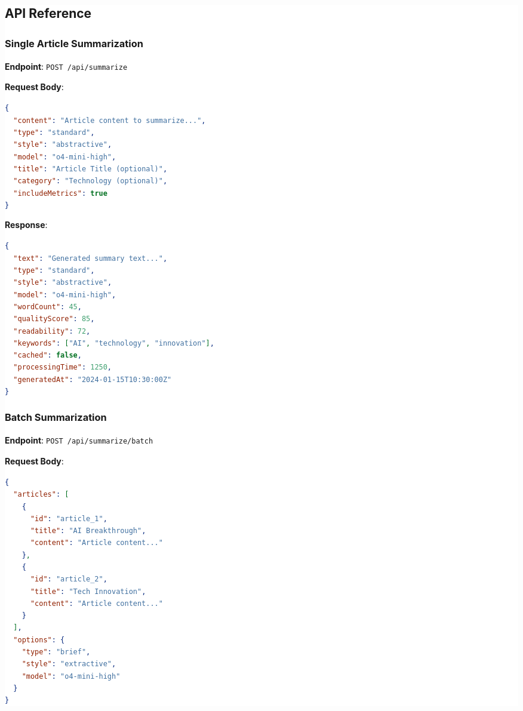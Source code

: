 ## API Reference

### Single Article Summarization

**Endpoint**: `POST /api/summarize`

**Request Body**:
```json
{
  "content": "Article content to summarize...",
  "type": "standard",
  "style": "abstractive",
  "model": "o4-mini-high",
  "title": "Article Title (optional)",
  "category": "Technology (optional)",
  "includeMetrics": true
}
```

**Response**:
```json
{
  "text": "Generated summary text...",
  "type": "standard",
  "style": "abstractive",
  "model": "o4-mini-high",
  "wordCount": 45,
  "qualityScore": 85,
  "readability": 72,
  "keywords": ["AI", "technology", "innovation"],
  "cached": false,
  "processingTime": 1250,
  "generatedAt": "2024-01-15T10:30:00Z"
}
```

### Batch Summarization

**Endpoint**: `POST /api/summarize/batch`

**Request Body**:
```json
{
  "articles": [
    {
      "id": "article_1",
      "title": "AI Breakthrough",
      "content": "Article content..."
    },
    {
      "id": "article_2",
      "title": "Tech Innovation",
      "content": "Article content..."
    }
  ],
  "options": {
    "type": "brief",
    "style": "extractive",
    "model": "o4-mini-high"
  }
}
```
